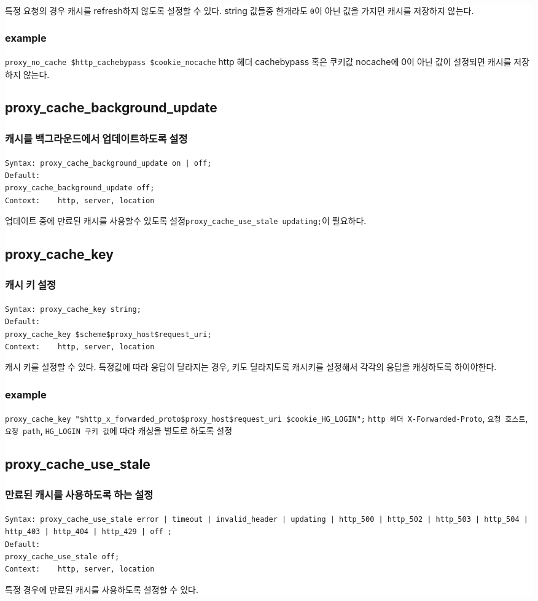 특정 요청의 경우 캐시를 refresh하지 않도록 설정할 수 있다.
string 값들중 한개라도 `0`이 아닌 값을 가지면 캐시를 저장하지 않는다.

### example

`proxy_no_cache $http_cachebypass $cookie_nocache`
http 헤더 cachebypass 혹은 쿠키값 nocache에 0이 아닌 값이 설정되면 캐시를 저장하지 않는다.

## proxy\_cache\_background\_update

### 캐시를 백그라운드에서 업데이트하도록 설정

```
Syntax:	proxy_cache_background_update on | off;
Default:	
proxy_cache_background_update off;
Context:	http, server, location
```

업데이트 중에 만료된 캐시를 사용할수 있도록 설정`proxy_cache_use_stale updating;`이 필요하다.

## proxy\_cache\_key

### 캐시 키 설정

```
Syntax:	proxy_cache_key string;
Default:	
proxy_cache_key $scheme$proxy_host$request_uri;
Context:	http, server, location
```

캐시 키를 설정할 수 있다. 특정값에 따라 응답이 달라지는 경우, 키도 달라지도록 캐시키를 설정해서 각각의 응답을 캐싱하도록 하여야한다.

### example

`proxy_cache_key "$http_x_forwarded_proto$proxy_host$request_uri $cookie_HG_LOGIN";`
`http 헤더 X-Forwarded-Proto`, `요청 호스트`, `요청 path`, `HG_LOGIN 쿠키 값`에 따라 캐싱을 별도로 하도록 설정

## proxy\_cache\_use\_stale

### 만료된 캐시를 사용하도록 하는 설정

```
Syntax:	proxy_cache_use_stale error | timeout | invalid_header | updating | http_500 | http_502 | http_503 | http_504 | http_403 | http_404 | http_429 | off ;
Default:	
proxy_cache_use_stale off;
Context:	http, server, location
```

특정 경우에 만료된 캐시를 사용하도록 설정할 수 있다.
